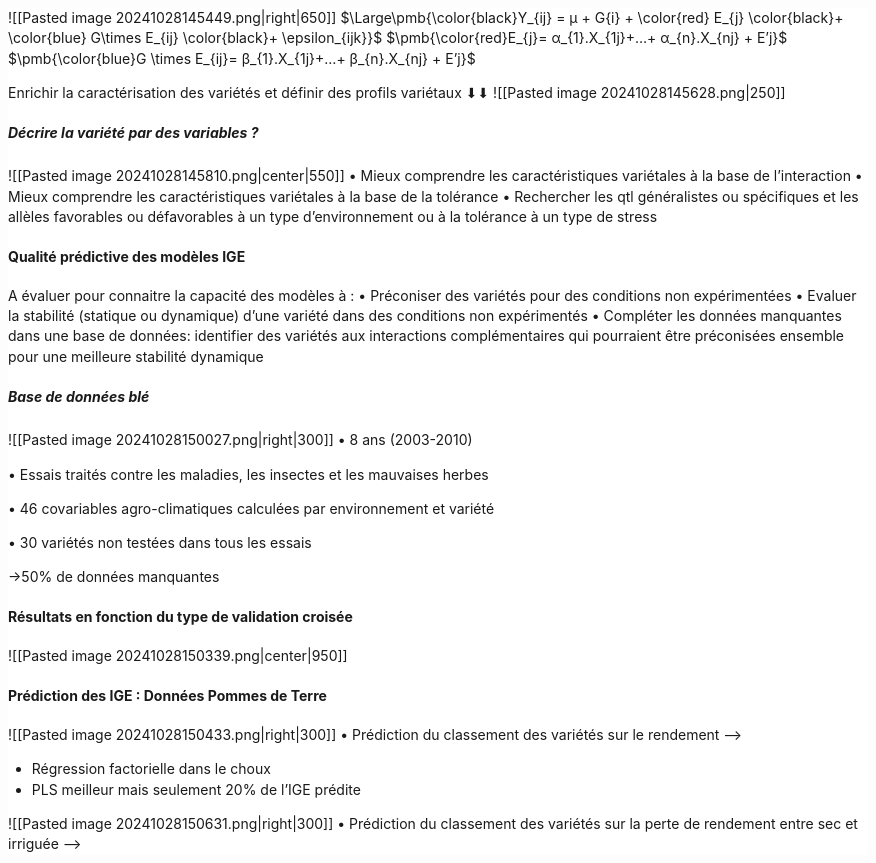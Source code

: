 ![[Pasted image 20241028145449.png|right|650]]
$\Large\pmb{\color{black}Y_{ij} = μ + G{i} + \color{red} E_{j} \color{black}+ \color{blue} G\times E_{ij} \color{black}+ \epsilon_{ijk}}$
$\pmb{\color{red}E_{j}= α_{1}.X_{1j}+…+ α_{n}.X_{nj} + E’j}$
$\pmb{\color{blue}G \times E_{ij}= β_{1}.X_{1j}+…+ β_{n}.X_{nj} + E’j}$

Enrichir la caractérisation des variétés et définir des profils
variétaux ⬇⬇
![[Pasted image 20241028145628.png|250]]

##### Décrire la variété par des variables ?
![[Pasted image 20241028145810.png|center|550]]
• Mieux comprendre les caractéristiques variétales à la base de l’interaction
• Mieux comprendre les caractéristiques variétales à la base de la tolérance
• Rechercher les qtl généralistes ou spécifiques et les allèles favorables ou défavorables à un type d’environnement ou à la tolérance à un type de stress

#### Qualité prédictive des modèles IGE

A évaluer pour connaitre la capacité des modèles à :
• Préconiser des variétés pour des conditions non expérimentées
• Evaluer la stabilité (statique ou dynamique) d’une variété dans des conditions non expérimentés
• Compléter les données manquantes dans une base de données: identifier des variétés aux interactions complémentaires qui pourraient être préconisées ensemble pour une meilleure stabilité dynamique

##### Base de données blé

![[Pasted image 20241028150027.png|right|300]]
• 8 ans (2003-2010)

• Essais traités contre les maladies, les insectes et les mauvaises herbes

• 46 covariables agro-climatiques calculées par environnement et variété

• 30 variétés non testées dans tous les essais 

→50% de données manquantes

#### Résultats en fonction du type de validation croisée
![[Pasted image 20241028150339.png|center|950]]

#### Prédiction des IGE : Données Pommes de Terre

![[Pasted image 20241028150433.png|right|300]]
• Prédiction du classement des variétés sur le rendement -->

- Régression factorielle dans le choux
- PLS meilleur mais seulement 20% de l’IGE prédite

![[Pasted image 20241028150631.png|right|300]]
• Prédiction du classement des variétés sur la perte de rendement entre sec et irriguée -->
